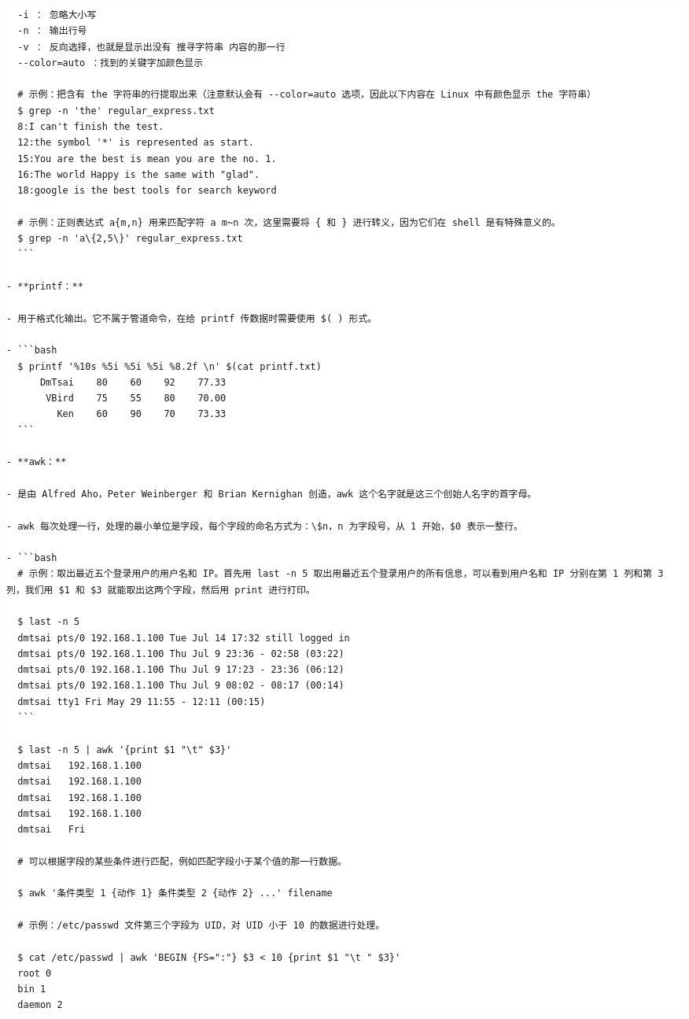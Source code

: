   ```
    -i ： 忽略大小写
    -n ： 输出行号
    -v ： 反向选择，也就是显示出没有 搜寻字符串 内容的那一行
    --color=auto ：找到的关键字加颜色显示
    
    # 示例：把含有 the 字符串的行提取出来（注意默认会有 --color=auto 选项，因此以下内容在 Linux 中有颜色显示 the 字符串）
    $ grep -n 'the' regular_express.txt
    8:I can't finish the test.
    12:the symbol '*' is represented as start.
    15:You are the best is mean you are the no. 1.
    16:The world Happy is the same with "glad".
    18:google is the best tools for search keyword
    
    # 示例：正则表达式 a{m,n} 用来匹配字符 a m~n 次，这里需要将 { 和 } 进行转义，因为它们在 shell 是有特殊意义的。
    $ grep -n 'a\{2,5\}' regular_express.txt
    ```

- **printf：**
  
  - 用于格式化输出。它不属于管道命令，在给 printf 传数据时需要使用 $( ) 形式。
  
  - ```bash
    $ printf '%10s %5i %5i %5i %8.2f \n' $(cat printf.txt)
        DmTsai    80    60    92    77.33
         VBird    75    55    80    70.00
           Ken    60    90    70    73.33
    ```

- **awk：**
  
  - 是由 Alfred Aho，Peter Weinberger 和 Brian Kernighan 创造，awk 这个名字就是这三个创始人名字的首字母。
  
  - awk 每次处理一行，处理的最小单位是字段，每个字段的命名方式为：\$n，n 为字段号，从 1 开始，$0 表示一整行。
  
  - ```bash
    # 示例：取出最近五个登录用户的用户名和 IP。首先用 last -n 5 取出用最近五个登录用户的所有信息，可以看到用户名和 IP 分别在第 1 列和第 3 列，我们用 $1 和 $3 就能取出这两个字段，然后用 print 进行打印。
    
    $ last -n 5
    dmtsai pts/0 192.168.1.100 Tue Jul 14 17:32 still logged in
    dmtsai pts/0 192.168.1.100 Thu Jul 9 23:36 - 02:58 (03:22)
    dmtsai pts/0 192.168.1.100 Thu Jul 9 17:23 - 23:36 (06:12)
    dmtsai pts/0 192.168.1.100 Thu Jul 9 08:02 - 08:17 (00:14)
    dmtsai tty1 Fri May 29 11:55 - 12:11 (00:15)
    ```
    
    $ last -n 5 | awk '{print $1 "\t" $3}'
    dmtsai   192.168.1.100
    dmtsai   192.168.1.100
    dmtsai   192.168.1.100
    dmtsai   192.168.1.100
    dmtsai   Fri
    
    # 可以根据字段的某些条件进行匹配，例如匹配字段小于某个值的那一行数据。
    
    $ awk '条件类型 1 {动作 1} 条件类型 2 {动作 2} ...' filename
    
    # 示例：/etc/passwd 文件第三个字段为 UID，对 UID 小于 10 的数据进行处理。
    
    $ cat /etc/passwd | awk 'BEGIN {FS=":"} $3 < 10 {print $1 "\t " $3}'
    root 0
    bin 1
    daemon 2
  ```